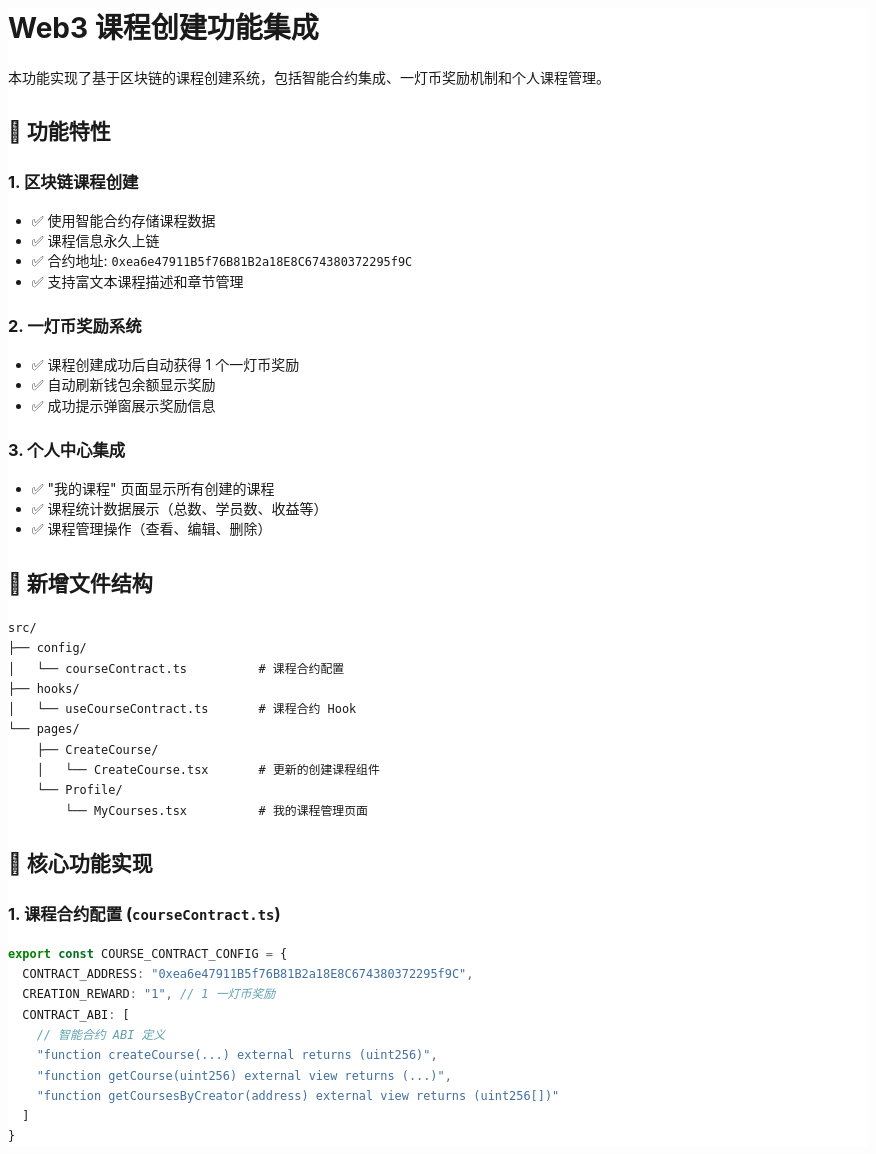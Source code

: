 # Web3 课程创建功能集成

本功能实现了基于区块链的课程创建系统，包括智能合约集成、一灯币奖励机制和个人课程管理。

## 🎯 功能特性

### 1. 区块链课程创建
- ✅ 使用智能合约存储课程数据
- ✅ 课程信息永久上链
- ✅ 合约地址: `0xea6e47911B5f76B81B2a18E8C674380372295f9C`
- ✅ 支持富文本课程描述和章节管理

### 2. 一灯币奖励系统
- ✅ 课程创建成功后自动获得 1 个一灯币奖励
- ✅ 自动刷新钱包余额显示奖励
- ✅ 成功提示弹窗展示奖励信息

### 3. 个人中心集成
- ✅ "我的课程" 页面显示所有创建的课程
- ✅ 课程统计数据展示（总数、学员数、收益等）
- ✅ 课程管理操作（查看、编辑、删除）

## 📁 新增文件结构

```
src/
├── config/
│   └── courseContract.ts          # 课程合约配置
├── hooks/
│   └── useCourseContract.ts       # 课程合约 Hook
└── pages/
    ├── CreateCourse/
    │   └── CreateCourse.tsx       # 更新的创建课程组件
    └── Profile/
        └── MyCourses.tsx          # 我的课程管理页面
```

## 🔧 核心功能实现

### 1. 课程合约配置 (`courseContract.ts`)
```typescript
export const COURSE_CONTRACT_CONFIG = {
  CONTRACT_ADDRESS: "0xea6e47911B5f76B81B2a18E8C674380372295f9C",
  CREATION_REWARD: "1", // 1 一灯币奖励
  CONTRACT_ABI: [
    // 智能合约 ABI 定义
    "function createCourse(...) external returns (uint256)",
    "function getCourse(uint256) external view returns (...)",
    "function getCoursesByCreator(address) external view returns (uint256[])"
  ]
}
```
